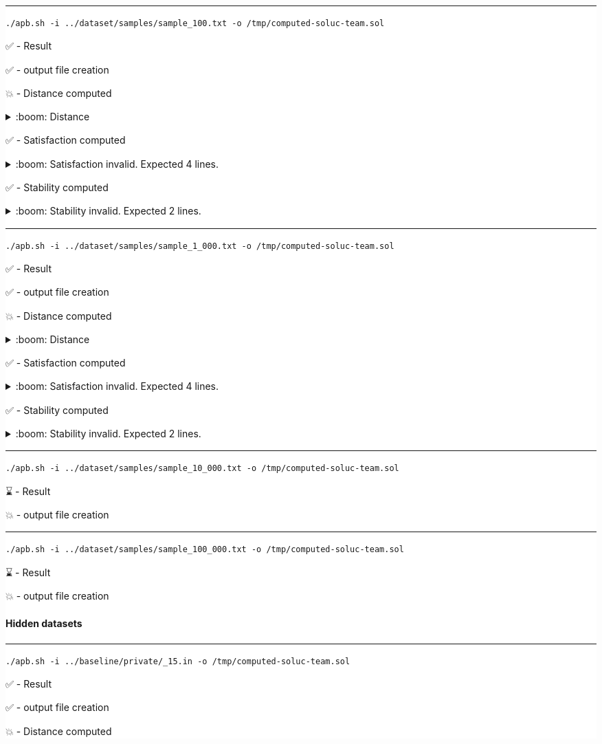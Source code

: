 ___
` ./apb.sh -i ../dataset/samples/sample_100.txt -o /tmp/computed-soluc-team.sol `

:white_check_mark: - Result

:white_check_mark: - output file creation

:boom: - Distance computed

<details><summary>:boom: Distance</summary></details>

:white_check_mark: - Satisfaction computed

<details><summary>:boom: Satisfaction invalid. Expected 4 lines.</summary></details>

:white_check_mark: - Stability computed

<details><summary>:boom: Stability invalid. Expected 2 lines.</summary></details>

___
` ./apb.sh -i ../dataset/samples/sample_1_000.txt -o /tmp/computed-soluc-team.sol `

:white_check_mark: - Result

:white_check_mark: - output file creation

:boom: - Distance computed

<details><summary>:boom: Distance</summary></details>

:white_check_mark: - Satisfaction computed

<details><summary>:boom: Satisfaction invalid. Expected 4 lines.</summary></details>

:white_check_mark: - Stability computed

<details><summary>:boom: Stability invalid. Expected 2 lines.</summary></details>

___
` ./apb.sh -i ../dataset/samples/sample_10_000.txt -o /tmp/computed-soluc-team.sol `

:hourglass: - Result

:boom: - output file creation

___
` ./apb.sh -i ../dataset/samples/sample_100_000.txt -o /tmp/computed-soluc-team.sol `

:hourglass: - Result

:boom: - output file creation


#### Hidden datasets

___
` ./apb.sh -i ../baseline/private/_15.in -o /tmp/computed-soluc-team.sol `

:white_check_mark: - Result

:white_check_mark: - output file creation

:boom: - Distance computed
